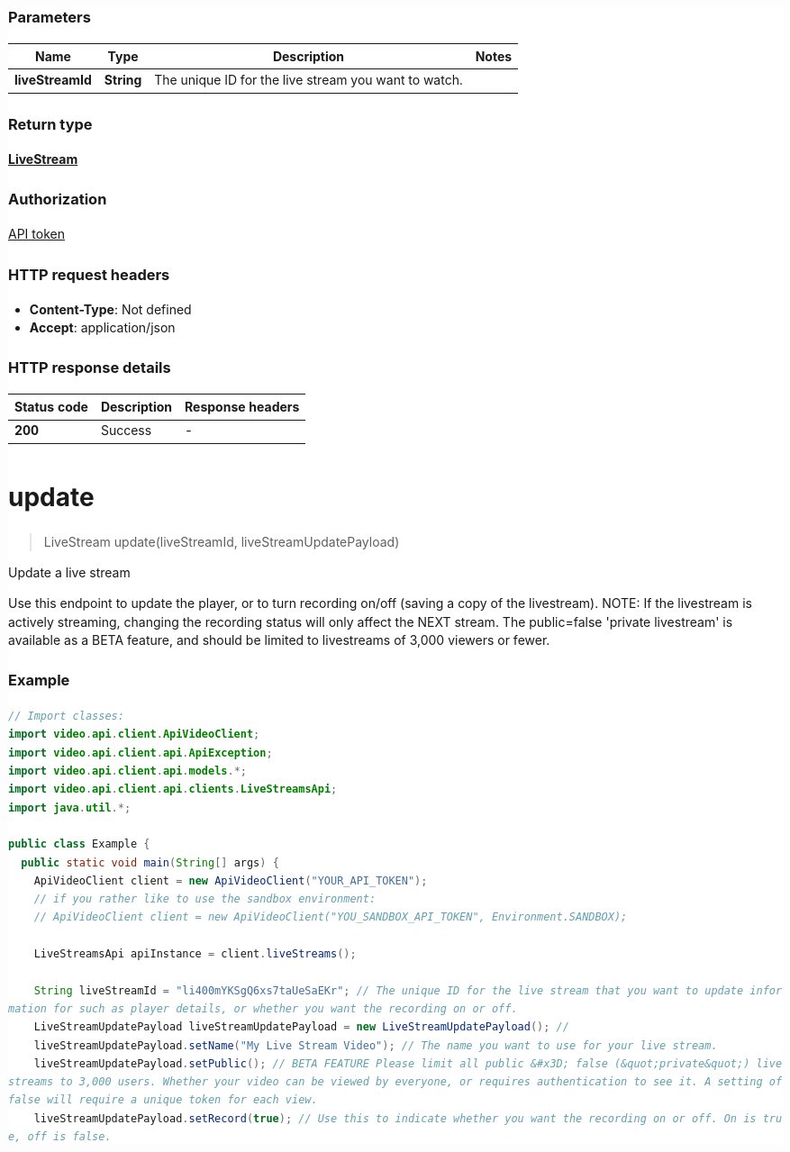 ### Parameters

Name | Type | Description  | Notes
------------- | ------------- | ------------- | -------------
 **liveStreamId** | **String**| The unique ID for the live stream you want to watch. |

### Return type


[**LiveStream**](LiveStream.md)

### Authorization

[API token](../README.md#api-token)

### HTTP request headers

 - **Content-Type**: Not defined
 - **Accept**: application/json

### HTTP response details
| Status code | Description | Response headers |
|-------------|-------------|------------------|
**200** | Success |  -  |

<a name="update"></a>
# **update**
> LiveStream update(liveStreamId, liveStreamUpdatePayload)

Update a live stream

Use this endpoint to update the player, or to turn recording on/off (saving a copy of the livestream). NOTE: If the livestream is actively streaming, changing the recording status will only affect the NEXT stream.    The public=false 'private livestream' is available as a BETA feature, and should be limited to livestreams of 3,000 viewers or fewer.

### Example
```java
// Import classes:
import video.api.client.ApiVideoClient;
import video.api.client.api.ApiException;
import video.api.client.api.models.*;
import video.api.client.api.clients.LiveStreamsApi;
import java.util.*;

public class Example {
  public static void main(String[] args) {
    ApiVideoClient client = new ApiVideoClient("YOUR_API_TOKEN");
    // if you rather like to use the sandbox environment:
    // ApiVideoClient client = new ApiVideoClient("YOU_SANDBOX_API_TOKEN", Environment.SANDBOX);

    LiveStreamsApi apiInstance = client.liveStreams();
    
    String liveStreamId = "li400mYKSgQ6xs7taUeSaEKr"; // The unique ID for the live stream that you want to update information for such as player details, or whether you want the recording on or off.
    LiveStreamUpdatePayload liveStreamUpdatePayload = new LiveStreamUpdatePayload(); // 
    liveStreamUpdatePayload.setName("My Live Stream Video"); // The name you want to use for your live stream.
    liveStreamUpdatePayload.setPublic(); // BETA FEATURE Please limit all public &#x3D; false (&quot;private&quot;) livestreams to 3,000 users. Whether your video can be viewed by everyone, or requires authentication to see it. A setting of false will require a unique token for each view.
    liveStreamUpdatePayload.setRecord(true); // Use this to indicate whether you want the recording on or off. On is true, off is false.
```